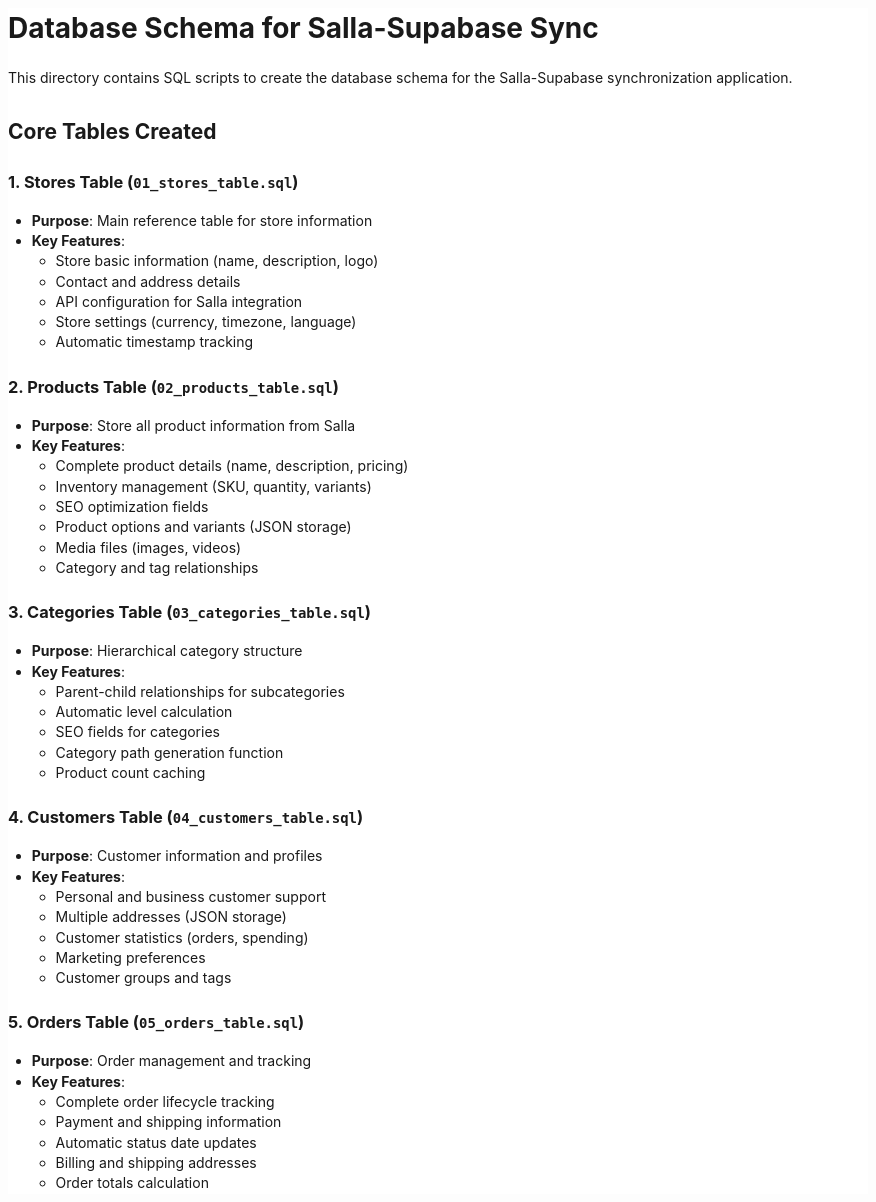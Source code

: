 # Database Schema for Salla-Supabase Sync

This directory contains SQL scripts to create the database schema for the Salla-Supabase synchronization application.

## Core Tables Created

### 1. Stores Table (`01_stores_table.sql`)
- **Purpose**: Main reference table for store information
- **Key Features**:
  - Store basic information (name, description, logo)
  - Contact and address details
  - API configuration for Salla integration
  - Store settings (currency, timezone, language)
  - Automatic timestamp tracking

### 2. Products Table (`02_products_table.sql`)
- **Purpose**: Store all product information from Salla
- **Key Features**:
  - Complete product details (name, description, pricing)
  - Inventory management (SKU, quantity, variants)
  - SEO optimization fields
  - Product options and variants (JSON storage)
  - Media files (images, videos)
  - Category and tag relationships

### 3. Categories Table (`03_categories_table.sql`)
- **Purpose**: Hierarchical category structure
- **Key Features**:
  - Parent-child relationships for subcategories
  - Automatic level calculation
  - SEO fields for categories
  - Category path generation function
  - Product count caching

### 4. Customers Table (`04_customers_table.sql`)
- **Purpose**: Customer information and profiles
- **Key Features**:
  - Personal and business customer support
  - Multiple addresses (JSON storage)
  - Customer statistics (orders, spending)
  - Marketing preferences
  - Customer groups and tags

### 5. Orders Table (`05_orders_table.sql`)
- **Purpose**: Order management and tracking
- **Key Features**:
  - Complete order lifecycle tracking
  - Payment and shipping information
  - Automatic status date updates
  - Billing and shipping addresses
  - Order totals calculation
